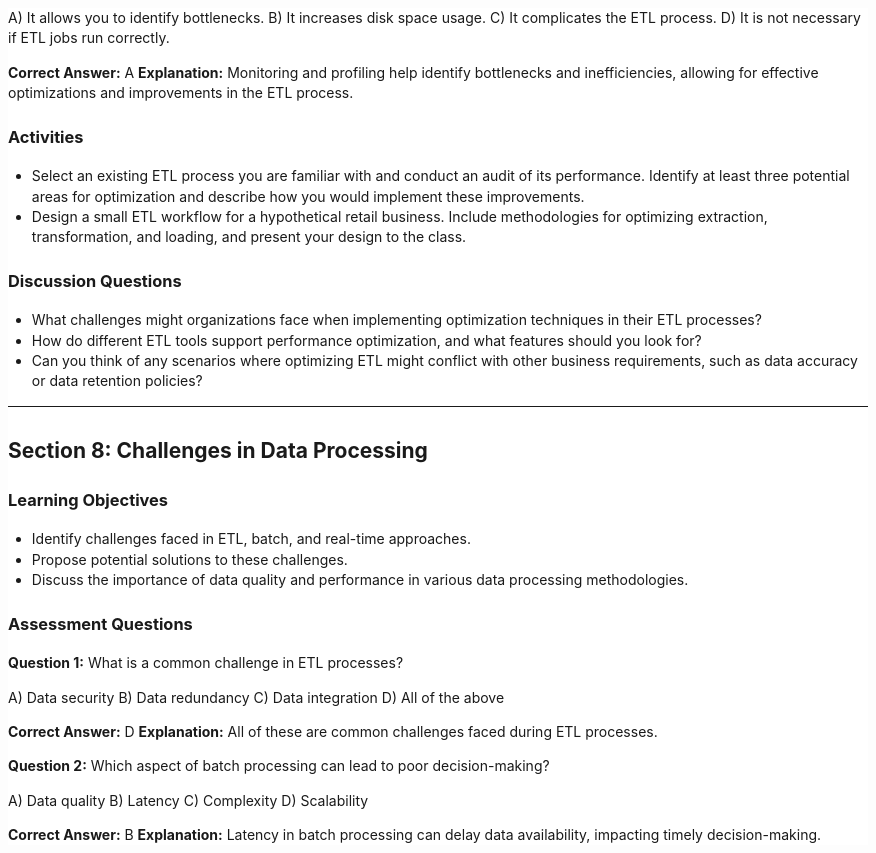   A) It allows you to identify bottlenecks.
  B) It increases disk space usage.
  C) It complicates the ETL process.
  D) It is not necessary if ETL jobs run correctly.

**Correct Answer:** A
**Explanation:** Monitoring and profiling help identify bottlenecks and inefficiencies, allowing for effective optimizations and improvements in the ETL process.

### Activities
- Select an existing ETL process you are familiar with and conduct an audit of its performance. Identify at least three potential areas for optimization and describe how you would implement these improvements.
- Design a small ETL workflow for a hypothetical retail business. Include methodologies for optimizing extraction, transformation, and loading, and present your design to the class.

### Discussion Questions
- What challenges might organizations face when implementing optimization techniques in their ETL processes?
- How do different ETL tools support performance optimization, and what features should you look for?
- Can you think of any scenarios where optimizing ETL might conflict with other business requirements, such as data accuracy or data retention policies?

---

## Section 8: Challenges in Data Processing

### Learning Objectives
- Identify challenges faced in ETL, batch, and real-time approaches.
- Propose potential solutions to these challenges.
- Discuss the importance of data quality and performance in various data processing methodologies.

### Assessment Questions

**Question 1:** What is a common challenge in ETL processes?

  A) Data security
  B) Data redundancy
  C) Data integration
  D) All of the above

**Correct Answer:** D
**Explanation:** All of these are common challenges faced during ETL processes.

**Question 2:** Which aspect of batch processing can lead to poor decision-making?

  A) Data quality
  B) Latency
  C) Complexity
  D) Scalability

**Correct Answer:** B
**Explanation:** Latency in batch processing can delay data availability, impacting timely decision-making.
